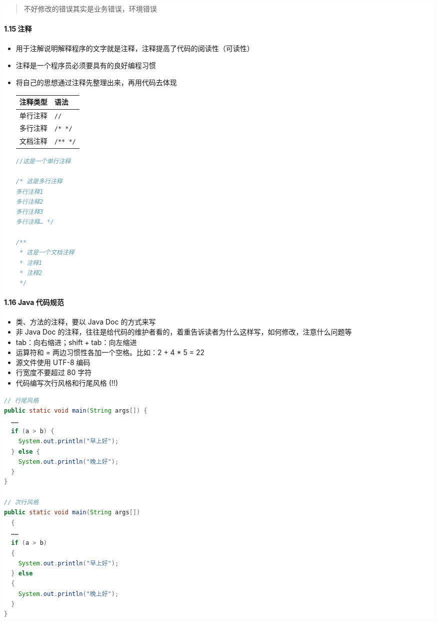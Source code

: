    > 不好修改的错误其实是业务错误，环境错误

#### 1.15 注释

- 用于注解说明解释程序的文字就是注释，注释提高了代码的阅读性（可读性）
- 注释是一个程序员必须要具有的良好编程习惯
- 将自己的思想通过注释先整理出来，再用代码去体现
  
  | 注释类型 | 语法 |
  |----------|------|
  | 单行注释 | `//` |
  | 多行注释 | `/* */` |
  | 文档注释 | `/** */` |
 
  ```java
  //这是一个单行注释
  
  /* 这是多行注释
  多行注释1
  多行注释2
  多行注释3
  多行注释… */
  
  /**
   * 这是一个文档注释
   * 注释1
   * 注释2
   */
  ```

#### 1.16 Java 代码规范
* 类、方法的注释，要以 Java Doc 的方式来写
* 非 Java Doc 的注释，往往是给代码的维护者看的，着重告诉读者为什么这样写，如何修改，注意什么问题等
* tab：向右缩进；shift + tab：向左缩进
* 运算符和 = 两边习惯性各加一个空格。比如：2 + 4 * 5 = 22
* 源文件使用 UTF-8 编码
* 行宽度不要超过 80 字符
* 代码编写次行风格和行尾风格 (!!)

```java
// 行尾风格
public static void main(String args[]) {
  ……
  if (a > b) {
    System.out.println("早上好");
  } else {
    System.out.println("晚上好");
  }
}

// 次行风格
public static void main(String args[])
  {
  ……
  if (a > b)
  {
    System.out.println("早上好");
  } else
  {
    System.out.println("晚上好");
  }
}
```
